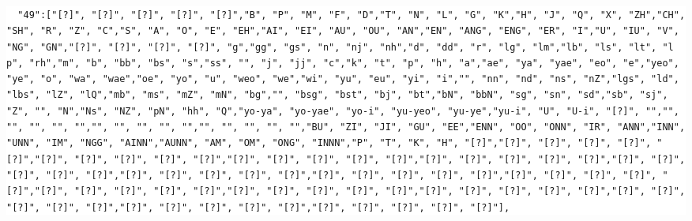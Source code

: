       "49":["[?]", "[?]", "[?]", "[?]", "[?]","B", "P", "M", "F", "D","T", "N", "L", "G", "K","H", "J", "Q", "X", "ZH","CH", "SH", "R", "Z", "C","S", "A", "O", "E", "EH","AI", "EI", "AU", "OU", "AN","EN", "ANG", "ENG", "ER", "I","U", "IU", "V", "NG", "GN","[?]", "[?]", "[?]", "[?]", "g","gg", "gs", "n", "nj", "nh","d", "dd", "r", "lg", "lm","lb", "ls", "lt", "lp", "rh","m", "b", "bb", "bs", "s","ss", "", "j", "jj", "c","k", "t", "p", "h", "a","ae", "ya", "yae", "eo", "e","yeo", "ye", "o", "wa", "wae","oe", "yo", "u", "weo", "we","wi", "yu", "eu", "yi", "i","", "nn", "nd", "ns", "nZ","lgs", "ld", "lbs", "lZ", "lQ","mb", "ms", "mZ", "mN", "bg","", "bsg", "bst", "bj", "bt","bN", "bbN", "sg", "sn", "sd","sb", "sj", "Z", "", "N","Ns", "NZ", "pN", "hh", "Q","yo-ya", "yo-yae", "yo-i", "yu-yeo", "yu-ye","yu-i", "U", "U-i", "[?]", "","", "", "", "", "","", "", "", "", "","", "", "", "", "","BU", "ZI", "JI", "GU", "EE","ENN", "OO", "ONN", "IR", "ANN","INN", "UNN", "IM", "NGG", "AINN","AUNN", "AM", "OM", "ONG", "INNN","P", "T", "K", "H", "[?]","[?]", "[?]", "[?]", "[?]", "[?]","[?]", "[?]", "[?]", "[?]", "[?]","[?]", "[?]", "[?]", "[?]", "[?]","[?]", "[?]", "[?]", "[?]", "[?]","[?]", "[?]", "[?]", "[?]", "[?]","[?]", "[?]", "[?]", "[?]", "[?]","[?]", "[?]", "[?]", "[?]", "[?]","[?]", "[?]", "[?]", "[?]", "[?]","[?]", "[?]", "[?]", "[?]", "[?]","[?]", "[?]", "[?]", "[?]", "[?]","[?]", "[?]", "[?]", "[?]", "[?]","[?]", "[?]", "[?]", "[?]", "[?]","[?]", "[?]", "[?]", "[?]", "[?]","[?]", "[?]", "[?]", "[?]", "[?]"],
